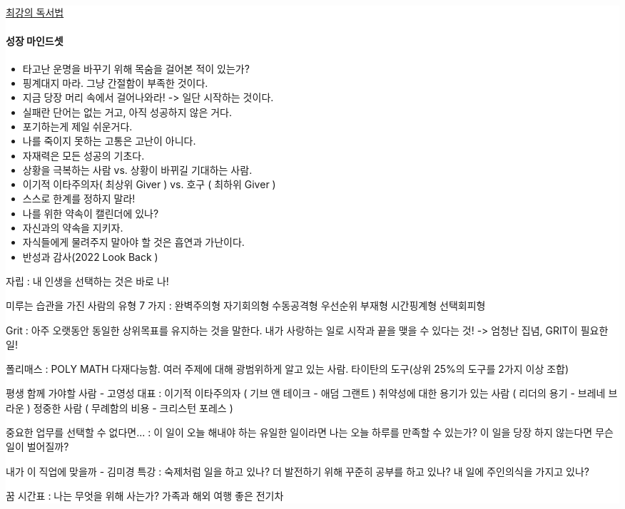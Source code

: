 [최강의 독서법](https://blog.naver.com/happylife789/223040128535)

#### 성장 마인드셋

- 타고난 운명을 바꾸기 위해 목숨을 걸어본 적이 있는가?
- 핑계대지 마라. 그냥 간절함이 부족한 것이다.
- 지금 당장 머리 속에서 걸어나와라! -> 일단 시작하는 것이다.
- 실패란 단어는 없는 거고, 아직 성공하지 않은 거다.
- 포기하는게 제일 쉬운거다.
- 나를 죽이지 못하는 고통은 고난이 아니다.
- 자재력은 모든 성공의 기초다.
- 상황을 극복하는 사람 vs. 상황이 바뀌길 기대하는 사람.
- 이기적 이타주의자( 최상위 Giver ) vs. 호구 ( 최하위 Giver )
- 스스로 한계를 정하지 말라!
- 나를 위한 약속이 캘린더에 있나?
- 자신과의 약속을 지키자.
- 자식들에게 물려주지 말아야 할 것은 흡연과 가난이다.
- 반성과 감사(2022 Look Back )

자립
 : 내 인생을 선택하는 것은 바로 나!

미루는 습관을 가진 사람의 유형 7 가지
 : 완벽주의형
   자기회의형
   수동공격형
   우선순위 부재형
   시간핑계형
   선택회피형

Grit
 : 아주 오랫동안 동일한 상위목표를 유지하는 것을 말한다.
   내가 사랑하는 일로 시작과 끝을 맺을 수 있다는 것! -> 엄청난 집념, GRIT이 필요한 일!

폴리매스
 : POLY MATH
 다재다능함. 여러 주제에 대해 광범위하게 알고 있는 사람.
 타이탄의 도구(상위 25%의 도구를 2가지 이상 조합)

평생 함께 가야할 사람 - 고영성 대표
 : 이기적 이타주의자 ( 기브 앤 테이크 - 애덤 그랜트 )
   취약성에 대한 용기가 있는 사람 ( 리더의 용기 - 브레네 브라운 )
   정중한 사람 ( 무례함의 비용 - 크리스턴 포레스 )

중요한 업무를 선택할 수 없다면...
 : 이 일이 오늘 해내야 하는 유일한 일이라면 나는 오늘 하루를 만족할 수 있는가?
   이 일을 당장 하지 않는다면 무슨 일이 벌어질까?

내가 이 직업에 맞을까 - 김미경 특강
 : 숙제처럼 일을 하고 있나?
   더 발전하기 위해 꾸준히 공부를 하고 있나?
   내 일에 주인의식을 가지고 있나?

꿈 시간표
 : 나는 무엇을 위해 사는가?
   가족과 해외 여행
   좋은 전기차
